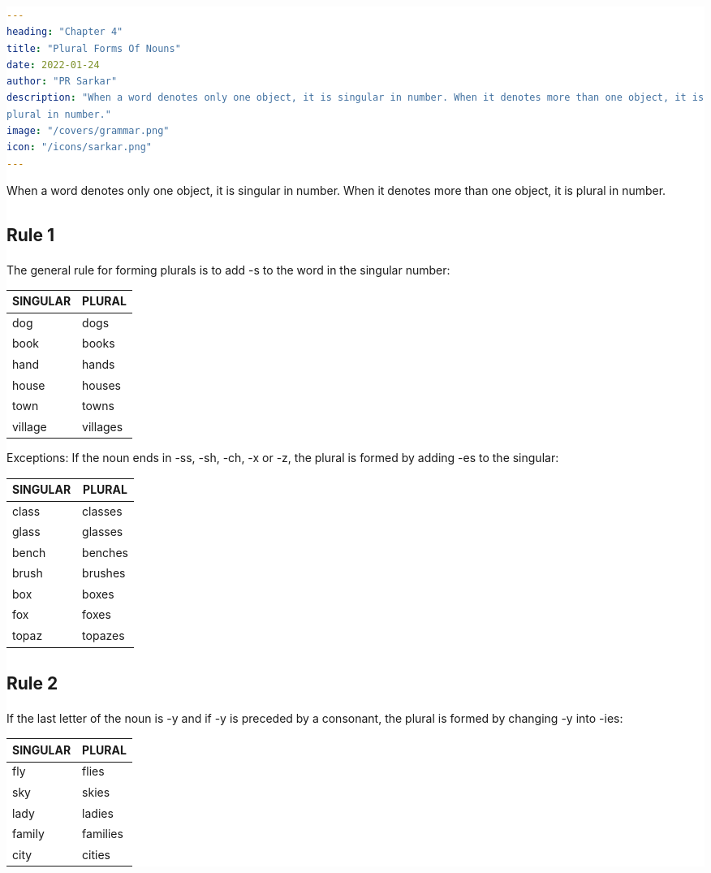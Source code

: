```yaml
---
heading: "Chapter 4"
title: "Plural Forms Of Nouns"
date: 2022-01-24
author: "PR Sarkar"
description: "When a word denotes only one object, it is singular in number. When it denotes more than one object, it is plural in number."
image: "/covers/grammar.png"
icon: "/icons/sarkar.png"
---
```



When a word denotes only one object, it is singular in number. When it denotes more than one object, it is plural in number.

## Rule 1

The general rule for forming plurals is to add -s to the word in the singular number:


SINGULAR | PLURAL
--- | ---
dog	| dogs
book | books
hand | hands
house | houses
town | towns
village | villages

Exceptions: If the noun ends in -ss, -sh, -ch, -x or -z, the plural is formed by adding -es to the singular:

SINGULAR | PLURAL
--- | ---
class | classes
glass | glasses
bench | benches
brush | brushes
box	| boxes
fox	| foxes
topaz |	topazes


## Rule 2

If the last letter of the noun is -y and if -y is preceded by a consonant, the plural is formed by changing -y into -ies:

SINGULAR | PLURAL
--- | ---
fly	| flies
sky	| skies
lady | ladies
family | families
city | cities
